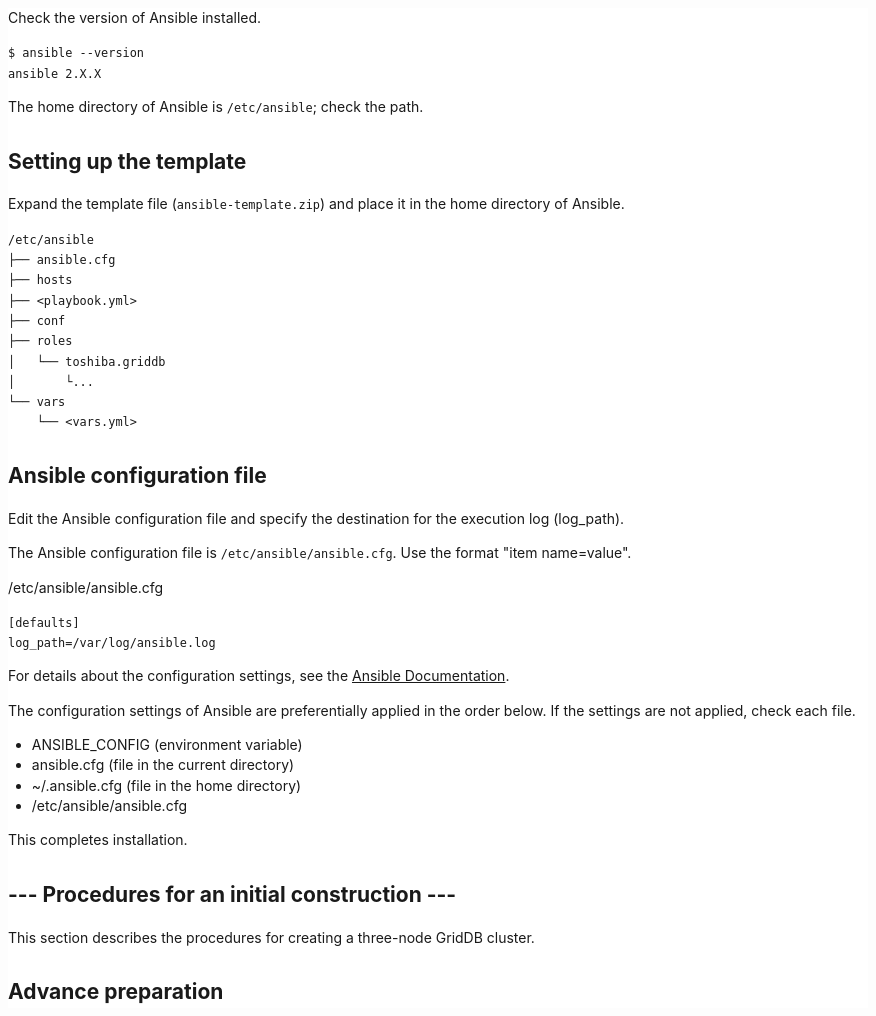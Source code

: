 Check the version of Ansible installed.

```
$ ansible --version
ansible 2.X.X
```

The home directory of Ansible is `/etc/ansible`; check the path.

## Setting up the template

Expand the template file (`ansible-template.zip`) and place it in the home directory of Ansible.

```
/etc/ansible
├── ansible.cfg
├── hosts
├── <playbook.yml>
├── conf
├── roles
│   └── toshiba.griddb
│       └...
└── vars
    └── <vars.yml>
```

## Ansible configuration file

Edit the Ansible configuration file and specify the destination for the execution log (log_path).

The Ansible configuration file is `/etc/ansible/ansible.cfg`. Use the format "item name=value".

/etc/ansible/ansible.cfg

```
[defaults] 
log_path=/var/log/ansible.log
```

For details about the configuration settings, see the [Ansible Documentation](https://docs.ansible.com/ansible/2.8/reference_appendices/config.html).

The configuration settings of Ansible are preferentially applied in the order below.
If the settings are not applied, check each file.

- ANSIBLE_CONFIG (environment variable)
- ansible.cfg (file in the current directory)
- ~/.ansible.cfg (file in the home directory)
- /etc/ansible/ansible.cfg

This completes installation.

## --- Procedures for an initial construction ---

This section describes the procedures for creating a three-node GridDB cluster.

## Advance preparation
